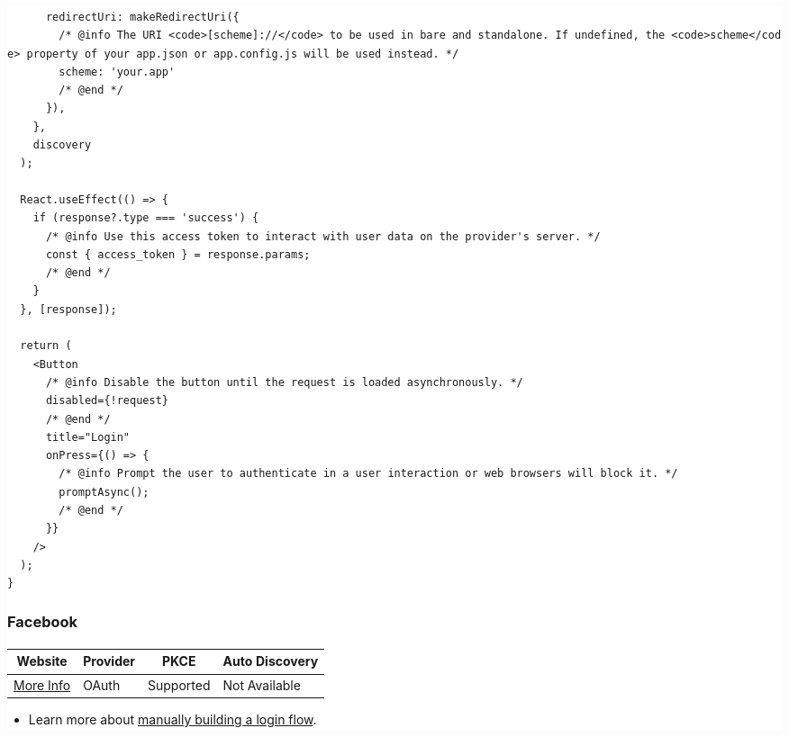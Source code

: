 ```tsx
      redirectUri: makeRedirectUri({
        /* @info The URI <code>[scheme]://</code> to be used in bare and standalone. If undefined, the <code>scheme</code> property of your app.json or app.config.js will be used instead. */
        scheme: 'your.app'
        /* @end */
      }),
    },
    discovery
  );

  React.useEffect(() => {
    if (response?.type === 'success') {
      /* @info Use this access token to interact with user data on the provider's server. */
      const { access_token } = response.params;
      /* @end */
    }
  }, [response]);

  return (
    <Button
      /* @info Disable the button until the request is loaded asynchronously. */
      disabled={!request}
      /* @end */
      title="Login"
      onPress={() => {
        /* @info Prompt the user to authenticate in a user interaction or web browsers will block it. */
        promptAsync();
        /* @end */
      }}
    />
  );
}
```

</SnackInline>

</Tab>

</Tabs>



### Facebook

<CreateAppButton name="Facebook" href="https://developers.facebook.com/apps/" />

| Website                 | Provider | PKCE      | Auto Discovery |
| ----------------------- | -------- | --------- | -------------- |
| [More Info][c-facebook] | OAuth    | Supported | Not Available  |

[c-facebook]: https://developers.facebook.com/

- Learn more about [manually building a login flow](https://developers.facebook.com/docs/facebook-login/manually-build-a-login-flow/).


[c-identity4]: https://demo.identityserver.io/
[c-auth0]: https://auth0.com/signup
[c-azure2]: https://docs.microsoft.com/en-us/azure/active-directory/develop/v2-overview
[c-coinbase]: https://www.coinbase.com/oauth/applications/new
[c-dropbox]: https://www.dropbox.com/developers/apps/create
[c-fitbit]: https://dev.fitbit.com/apps/new
[c-github]: https://github.com/settings/developers
[c-google]: https://console.developers.google.com/apis/credentials
[c-imgur]: https://api.imgur.com/oauth2/addclient
[c-okta]: https://developer.okta.com/signup/
[c-reddit]: https://www.reddit.com/prefs/apps
[c-slack]: https://api.slack.com/apps
[c-spotify]: https://developer.spotify.com/dashboard/applications
[c-strava]: https://www.strava.com/settings/api
[c-twitch]: https://dev.twitch.tv/console/apps/create
[s-twitch]: https://dev.twitch.tv/docs/authentication#scopes
[c-uber]: https://developer.uber.com/docs/riders/guides/authentication/introduction
[userinfo]: https://openid.net/specs/openid-connect-core-1_0.html#UserInfo
[provider-meta]: https://openid.net/specs/openid-connect-discovery-1_0.html#ProviderMetadata
[oidc-dcr]: https://openid.net/specs/openid-connect-discovery-1_0.html#OpenID.Registration
[oidc-autherr]: https://openid.net/specs/openid-connect-core-1_0.html#AuthError
[oidc-authreq]: https://openid.net/specs/openid-connect-core-1_0.html#AuthorizationRequest
